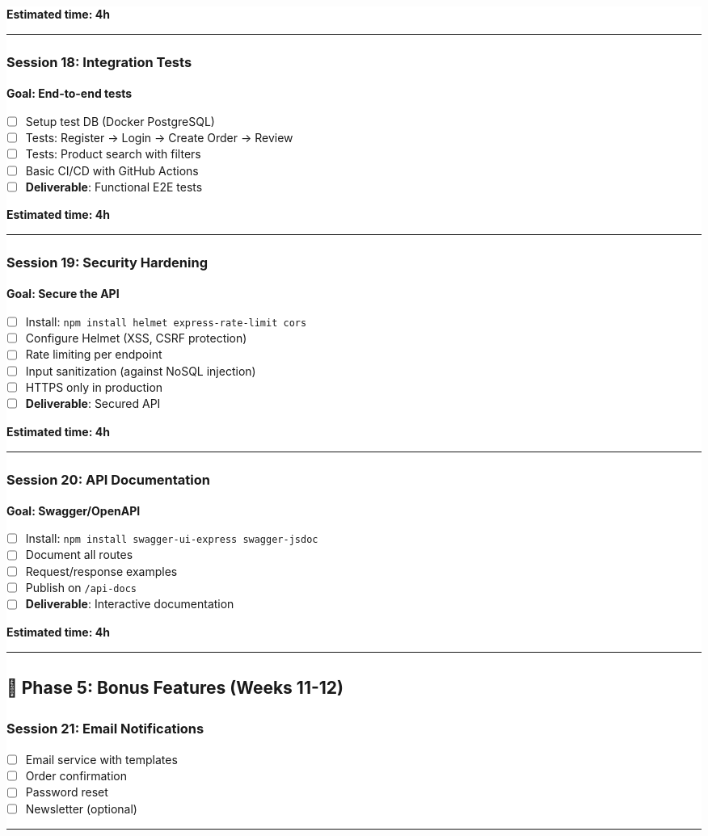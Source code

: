 **Estimated time: 4h**

---

### Session 18: Integration Tests

**Goal: End-to-end tests**

- [ ] Setup test DB (Docker PostgreSQL)
- [ ] Tests: Register → Login → Create Order → Review
- [ ] Tests: Product search with filters
- [ ] Basic CI/CD with GitHub Actions
- [ ] **Deliverable**: Functional E2E tests

**Estimated time: 4h**

---

### Session 19: Security Hardening

**Goal: Secure the API**

- [ ] Install: `npm install helmet express-rate-limit cors`
- [ ] Configure Helmet (XSS, CSRF protection)
- [ ] Rate limiting per endpoint
- [ ] Input sanitization (against NoSQL injection)
- [ ] HTTPS only in production
- [ ] **Deliverable**: Secured API

**Estimated time: 4h**

---

### Session 20: API Documentation

**Goal: Swagger/OpenAPI**

- [ ] Install: `npm install swagger-ui-express swagger-jsdoc`
- [ ] Document all routes
- [ ] Request/response examples
- [ ] Publish on `/api-docs`
- [ ] **Deliverable**: Interactive documentation

**Estimated time: 4h**

---

## 🎁 Phase 5: Bonus Features (Weeks 11-12)

### Session 21: Email Notifications

- [ ] Email service with templates
- [ ] Order confirmation
- [ ] Password reset
- [ ] Newsletter (optional)

---